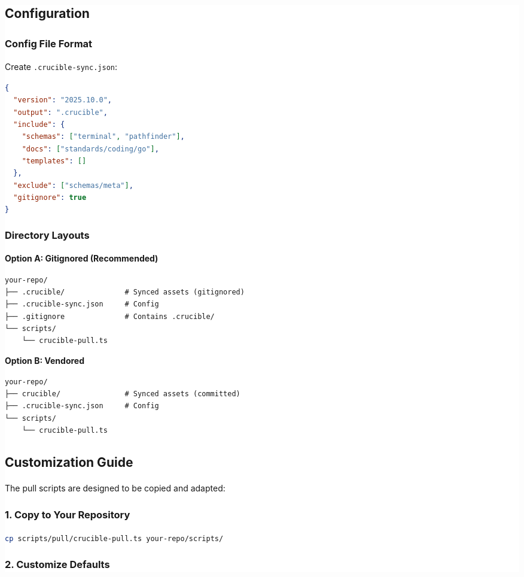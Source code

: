 ## Configuration

### Config File Format

Create `.crucible-sync.json`:

```json
{
  "version": "2025.10.0",
  "output": ".crucible",
  "include": {
    "schemas": ["terminal", "pathfinder"],
    "docs": ["standards/coding/go"],
    "templates": []
  },
  "exclude": ["schemas/meta"],
  "gitignore": true
}
```

### Directory Layouts

**Option A: Gitignored (Recommended)**

```
your-repo/
├── .crucible/              # Synced assets (gitignored)
├── .crucible-sync.json     # Config
├── .gitignore              # Contains .crucible/
└── scripts/
    └── crucible-pull.ts
```

**Option B: Vendored**

```
your-repo/
├── crucible/               # Synced assets (committed)
├── .crucible-sync.json     # Config
└── scripts/
    └── crucible-pull.ts
```

## Customization Guide

The pull scripts are designed to be copied and adapted:

### 1. Copy to Your Repository

```bash
cp scripts/pull/crucible-pull.ts your-repo/scripts/
```

### 2. Customize Defaults
